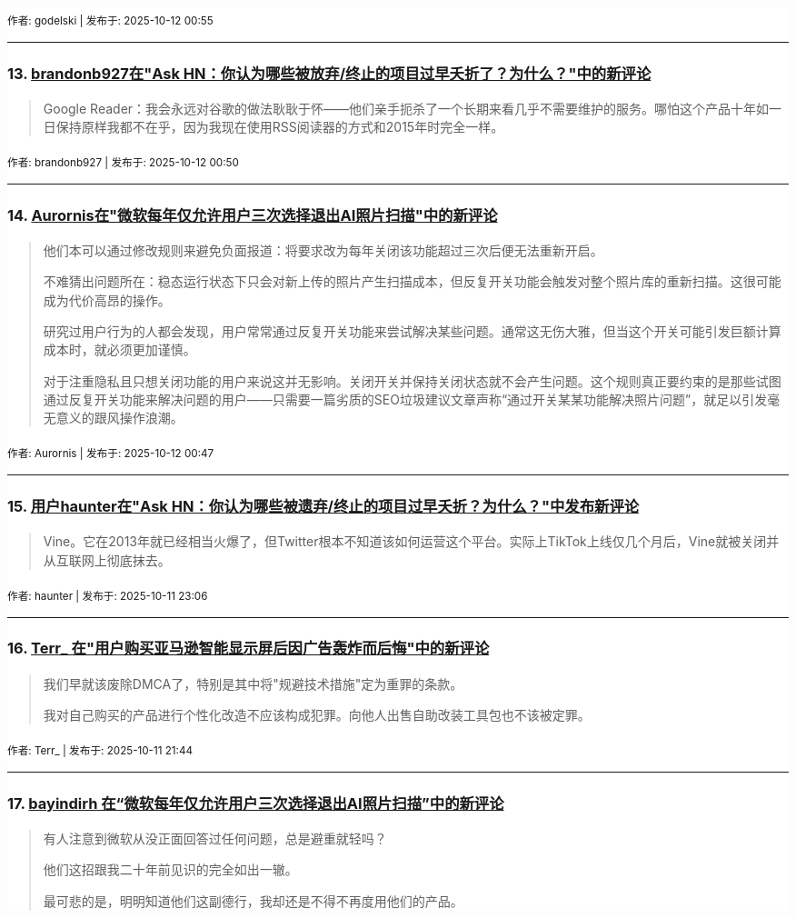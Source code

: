 <sub>作者: godelski | 发布于: 2025-10-12 00:55</sub>

---

### 13. [brandonb927在"Ask HN：你认为哪些被放弃/终止的项目过早夭折了？为什么？"中的新评论](https://news.ycombinator.com/item?id=45554121)
> Google Reader：我会永远对谷歌的做法耿耿于怀——他们亲手扼杀了一个长期来看几乎不需要维护的服务。哪怕这个产品十年如一日保持原样我都不在乎，因为我现在使用RSS阅读器的方式和2015年时完全一样。

<sub>作者: brandonb927 | 发布于: 2025-10-12 00:50</sub>

---

### 14. [Aurornis在"微软每年仅允许用户三次选择退出AI照片扫描"中的新评论](https://news.ycombinator.com/item?id=45554101)
> 他们本可以通过修改规则来避免负面报道：将要求改为每年关闭该功能超过三次后便无法重新开启。
> 
> 不难猜出问题所在：稳态运行状态下只会对新上传的照片产生扫描成本，但反复开关功能会触发对整个照片库的重新扫描。这很可能成为代价高昂的操作。
> 
> 研究过用户行为的人都会发现，用户常常通过反复开关功能来尝试解决某些问题。通常这无伤大雅，但当这个开关可能引发巨额计算成本时，就必须更加谨慎。
> 
> 对于注重隐私且只想关闭功能的用户来说这并无影响。关闭开关并保持关闭状态就不会产生问题。这个规则真正要约束的是那些试图通过反复开关功能来解决问题的用户——只需要一篇劣质的SEO垃圾建议文章声称“通过开关某某功能解决照片问题”，就足以引发毫无意义的跟风操作浪潮。

<sub>作者: Aurornis | 发布于: 2025-10-12 00:47</sub>

---

### 15. [用户haunter在"Ask HN：你认为哪些被遗弃/终止的项目过早夭折？为什么？"中发布新评论](https://news.ycombinator.com/item?id=45553492)
> Vine。它在2013年就已经相当火爆了，但Twitter根本不知道该如何运营这个平台。实际上TikTok上线仅几个月后，Vine就被关闭并从互联网上彻底抹去。

<sub>作者: haunter | 发布于: 2025-10-11 23:06</sub>

---

### 16. [Terr_ 在"用户购买亚马逊智能显示屏后因广告轰炸而后悔"中的新评论](https://news.ycombinator.com/item?id=45552967)
> 我们早就该废除DMCA了，特别是其中将"规避技术措施"定为重罪的条款。
> 
> 我对自己购买的产品进行个性化改造不应该构成犯罪。向他人出售自助改装工具包也不该被定罪。

<sub>作者: Terr_ | 发布于: 2025-10-11 21:44</sub>

---

### 17. [bayindirh 在“微软每年仅允许用户三次选择退出AI照片扫描”中的新评论](https://news.ycombinator.com/item?id=45552411)
> 有人注意到微软从没正面回答过任何问题，总是避重就轻吗？
> 
> 他们这招跟我二十年前见识的完全如出一辙。
> 
> 最可悲的是，明明知道他们这副德行，我却还是不得不再度用他们的产品。
